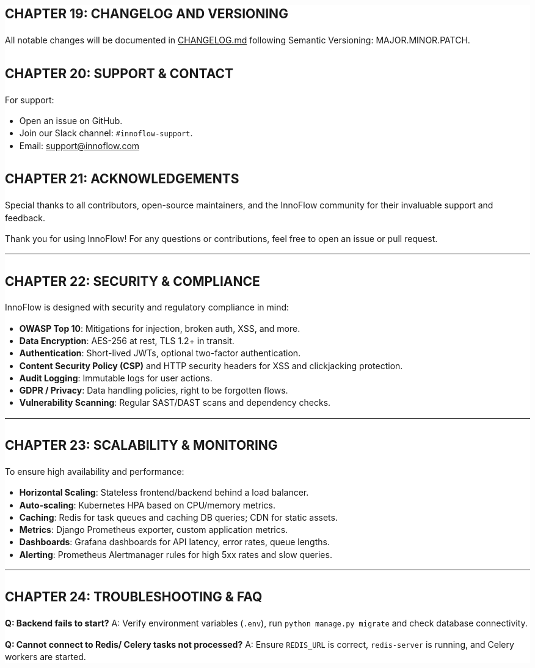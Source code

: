 ## CHAPTER 19: CHANGELOG AND VERSIONING
All notable changes will be documented in [CHANGELOG.md](CHANGELOG.md) following Semantic Versioning: MAJOR.MINOR.PATCH.

## CHAPTER 20: SUPPORT & CONTACT
For support:
- Open an issue on GitHub.
- Join our Slack channel: `#innoflow-support`.
- Email: support@innoflow.com

## CHAPTER 21: ACKNOWLEDGEMENTS
Special thanks to all contributors, open-source maintainers, and the InnoFlow community for their invaluable support and feedback.

Thank you for using InnoFlow! For any questions or contributions, feel free to open an issue or pull request.

---

## CHAPTER 22: SECURITY & COMPLIANCE
InnoFlow is designed with security and regulatory compliance in mind:
- **OWASP Top 10**: Mitigations for injection, broken auth, XSS, and more.
- **Data Encryption**: AES-256 at rest, TLS 1.2+ in transit.
- **Authentication**: Short-lived JWTs, optional two-factor authentication.
- **Content Security Policy (CSP)** and HTTP security headers for XSS and clickjacking protection.
- **Audit Logging**: Immutable logs for user actions.
- **GDPR / Privacy**: Data handling policies, right to be forgotten flows.
- **Vulnerability Scanning**: Regular SAST/DAST scans and dependency checks.

---

## CHAPTER 23: SCALABILITY & MONITORING
To ensure high availability and performance:
- **Horizontal Scaling**: Stateless frontend/backend behind a load balancer.
- **Auto-scaling**: Kubernetes HPA based on CPU/memory metrics.
- **Caching**: Redis for task queues and caching DB queries; CDN for static assets.
- **Metrics**: Django Prometheus exporter, custom application metrics.
- **Dashboards**: Grafana dashboards for API latency, error rates, queue lengths.
- **Alerting**: Prometheus Alertmanager rules for high 5xx rates and slow queries.

---

## CHAPTER 24: TROUBLESHOOTING & FAQ
**Q: Backend fails to start?**
A: Verify environment variables (`.env`), run `python manage.py migrate` and check database connectivity.

**Q: Cannot connect to Redis/ Celery tasks not processed?**
A: Ensure `REDIS_URL` is correct, `redis-server` is running, and Celery workers are started.
